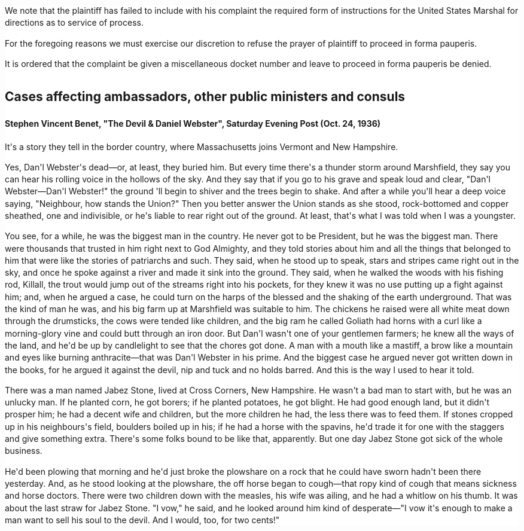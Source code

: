 We note that the plaintiff has failed to include with his complaint the required form of instructions for the United States Marshal for directions as to service of process.

For the foregoing reasons we must exercise our discretion to refuse the prayer of plaintiff to proceed in forma pauperis.

It is ordered that the complaint be given a miscellaneous docket number and leave to proceed in forma pauperis be denied.

## Cases affecting ambassadors, other public ministers and consuls

#### Stephen Vincent Benet, "The Devil & Daniel Webster", Saturday Evening Post (Oct. 24, 1936)

It's a story they tell in the border country, where Massachusetts joins Vermont and New Hampshire.

Yes, Dan'l Webster's dead—or, at least, they buried him. But every time there's a thunder storm around Marshfield, they say you can hear his rolling voice in the hollows of the sky. And they say that if you go to his grave and speak loud and clear, "Dan'l Webster—Dan'l Webster!" the ground 'll begin to shiver and the trees begin to shake. And after a while you'll hear a deep voice saying, "Neighbour, how stands the Union?" Then you better answer the Union stands as she stood, rock-bottomed and copper sheathed, one and indivisible, or he's liable to rear right out of the ground. At least, that's what I was told when I was a youngster.

You see, for a while, he was the biggest man in the country. He never got to be President, but he was the biggest man. There were thousands that trusted in him right next to God Almighty, and they told stories about him and all the things that belonged to him that were like the stories of patriarchs and such. They said, when he stood up to speak, stars and stripes came right out in the sky, and once he spoke against a river and made it sink into the ground. They said, when he walked the woods with his fishing rod, Killall, the trout would jump out of the streams right into his pockets, for they knew it was no use putting up a fight against him; and, when he argued a case, he could turn on the harps of the blessed and the shaking of the earth underground. That was the kind of man he was, and his big farm up at Marshfield was suitable to him. The chickens he raised were all white meat down through the drumsticks, the cows were tended like children, and the big ram he called Goliath had horns with a curl like a morning-glory vine and could butt through an iron door. But Dan'l wasn't one of your gentlemen farmers; he knew all the ways of the land, and he'd be up by candlelight to see that the chores got done. A man with a mouth like a mastiff, a brow like a mountain and eyes like burning anthracite—that was Dan'l Webster in his prime. And the biggest case he argued never got written down in the books, for he argued it against the devil, nip and tuck and no holds barred. And this is the way I used to hear it told.

There was a man named Jabez Stone, lived at Cross Corners, New Hampshire. He wasn't a bad man to start with, but he was an unlucky man. If he planted corn, he got borers; if he planted potatoes, he got blight. He had good enough land, but it didn't prosper him; he had a decent wife and children, but the more children he had, the less there was to feed them. If stones cropped up in his neighbours's field, boulders boiled up in his; if he had a horse with the spavins, he'd trade it for one with the staggers and give something extra. There's some folks bound to be like that, apparently. But one day Jabez Stone got sick of the whole business.

He'd been plowing that morning and he'd just broke the plowshare on a rock that he could have sworn hadn't been there yesterday. And, as he stood looking at the plowshare, the off horse began to cough—that ropy kind of cough that means sickness and horse doctors. There were two children down with the measles, his wife was ailing, and he had a whitlow on his thumb. It was about the last straw for Jabez Stone. "I vow," he said, and he looked around him kind of desperate—"I vow it's enough to make a man want to sell his soul to the devil. And I would, too, for two cents!"
